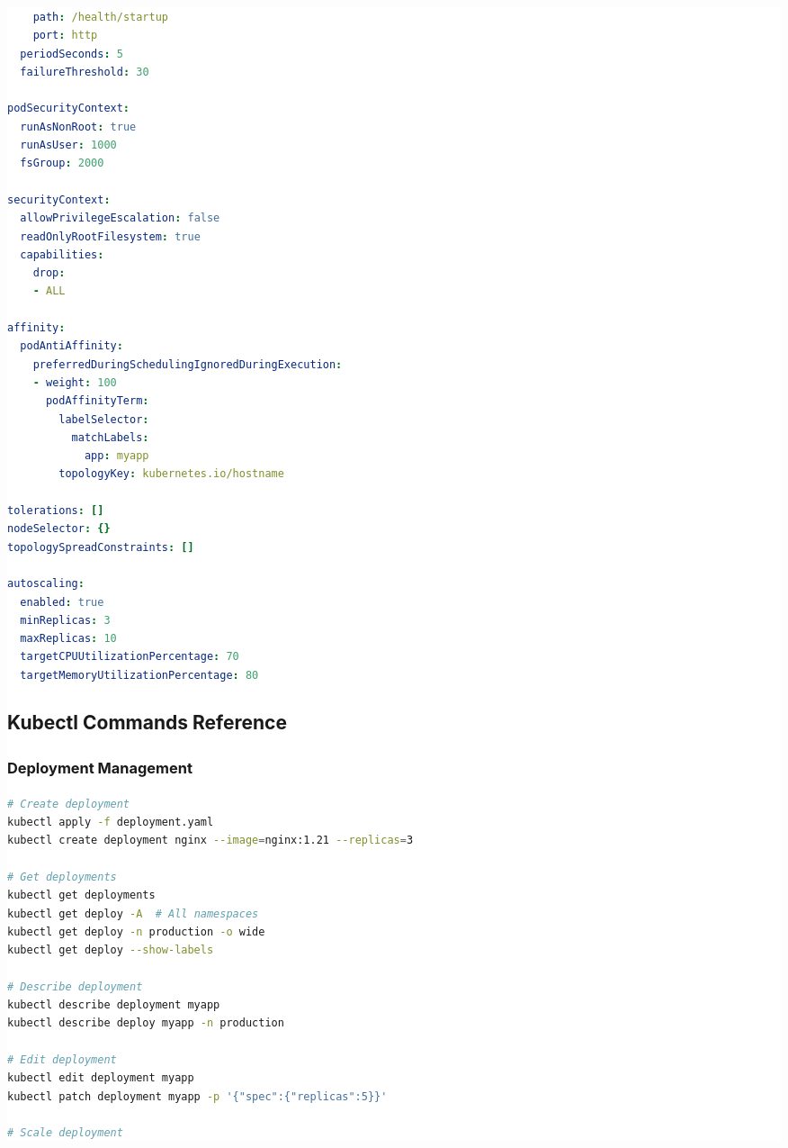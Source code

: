 ```yaml
    path: /health/startup
    port: http
  periodSeconds: 5
  failureThreshold: 30

podSecurityContext:
  runAsNonRoot: true
  runAsUser: 1000
  fsGroup: 2000

securityContext:
  allowPrivilegeEscalation: false
  readOnlyRootFilesystem: true
  capabilities:
    drop:
    - ALL

affinity:
  podAntiAffinity:
    preferredDuringSchedulingIgnoredDuringExecution:
    - weight: 100
      podAffinityTerm:
        labelSelector:
          matchLabels:
            app: myapp
        topologyKey: kubernetes.io/hostname

tolerations: []
nodeSelector: {}
topologySpreadConstraints: []

autoscaling:
  enabled: true
  minReplicas: 3
  maxReplicas: 10
  targetCPUUtilizationPercentage: 70
  targetMemoryUtilizationPercentage: 80
```

## Kubectl Commands Reference

### Deployment Management

```bash
# Create deployment
kubectl apply -f deployment.yaml
kubectl create deployment nginx --image=nginx:1.21 --replicas=3

# Get deployments
kubectl get deployments
kubectl get deploy -A  # All namespaces
kubectl get deploy -n production -o wide
kubectl get deploy --show-labels

# Describe deployment
kubectl describe deployment myapp
kubectl describe deploy myapp -n production

# Edit deployment
kubectl edit deployment myapp
kubectl patch deployment myapp -p '{"spec":{"replicas":5}}'

# Scale deployment
```